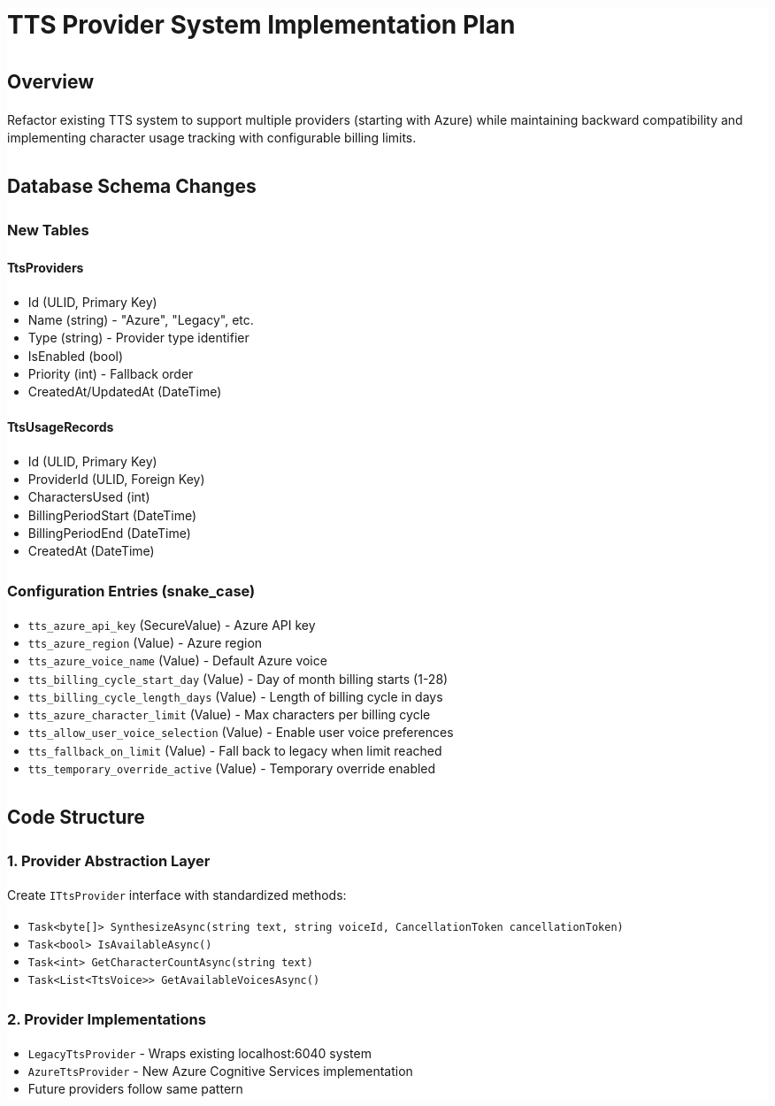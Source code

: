 # TTS Provider System Implementation Plan

## Overview
Refactor existing TTS system to support multiple providers (starting with Azure) while maintaining backward compatibility and implementing character usage tracking with configurable billing limits.

## Database Schema Changes

### New Tables

#### TtsProviders
- Id (ULID, Primary Key)
- Name (string) - "Azure", "Legacy", etc.
- Type (string) - Provider type identifier
- IsEnabled (bool)
- Priority (int) - Fallback order
- CreatedAt/UpdatedAt (DateTime)

#### TtsUsageRecords
- Id (ULID, Primary Key)
- ProviderId (ULID, Foreign Key)
- CharactersUsed (int)
- BillingPeriodStart (DateTime)
- BillingPeriodEnd (DateTime)
- CreatedAt (DateTime)

### Configuration Entries (snake_case)
- `tts_azure_api_key` (SecureValue) - Azure API key
- `tts_azure_region` (Value) - Azure region
- `tts_azure_voice_name` (Value) - Default Azure voice
- `tts_billing_cycle_start_day` (Value) - Day of month billing starts (1-28)
- `tts_billing_cycle_length_days` (Value) - Length of billing cycle in days
- `tts_azure_character_limit` (Value) - Max characters per billing cycle
- `tts_allow_user_voice_selection` (Value) - Enable user voice preferences
- `tts_fallback_on_limit` (Value) - Fall back to legacy when limit reached
- `tts_temporary_override_active` (Value) - Temporary override enabled

## Code Structure

### 1. Provider Abstraction Layer
Create `ITtsProvider` interface with standardized methods:
- `Task<byte[]> SynthesizeAsync(string text, string voiceId, CancellationToken cancellationToken)`
- `Task<bool> IsAvailableAsync()`
- `Task<int> GetCharacterCountAsync(string text)`
- `Task<List<TtsVoice>> GetAvailableVoicesAsync()`

### 2. Provider Implementations
- `LegacyTtsProvider` - Wraps existing localhost:6040 system
- `AzureTtsProvider` - New Azure Cognitive Services implementation
- Future providers follow same pattern
